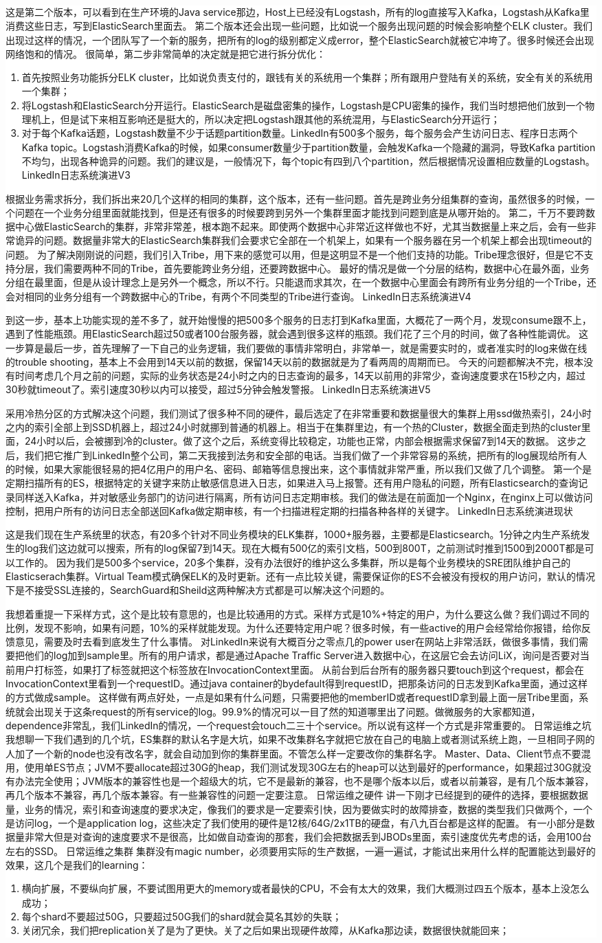 这是第二个版本，可以看到在生产环境的Java service那边，Host上已经没有Logstash，所有的log直接写入Kafka，Logstash从Kafka里消费这些日志，写到ElasticSearch里面去。
第二个版本还会出现一些问题，比如说一个服务出现问题的时候会影响整个ELK cluster。我们出现过这样的情况，一个团队写了一个新的服务，把所有的log的级别都定义成error，整个ElasticSearch就被它冲垮了。很多时候还会出现网络饱和的情况。
很简单，第二步非常简单的决定就是把它进行拆分优化：
1.	首先按照业务功能拆分ELK cluster，比如说负责支付的，跟钱有关的系统用一个集群；所有跟用户登陆有关的系统，安全有关的系统用一个集群；
2.	将Logstash和ElasticSearch分开运行。ElasticSearch是磁盘密集的操作，Logstash是CPU密集的操作，我们当时想把他们放到一个物理机上，但是试下来相互影响还是挺大的，所以决定把Logstash跟其他的系统混用，与ElasticSearch分开运行；
3.	对于每个Kafka话题，Logstash数量不少于话题partition数量。LinkedIn有500多个服务，每个服务会产生访问日志、程序日志两个Kafka topic。Logstash消费Kafka的时候，如果consumer数量少于partition数量，会触发Kafka一个隐藏的漏洞，导致Kafka partition不均匀，出现各种诡异的问题。我们的建议是，一般情况下，每个topic有四到八个partition，然后根据情况设置相应数量的Logstash。
LinkedIn日志系统演进V3
 
根据业务需求拆分，我们拆出来20几个这样的相同的集群，这个版本，还有一些问题。首先是跨业务分组集群的查询，虽然很多的时候，一个问题在一个业务分组里面就能找到，但是还有很多的时候要跨到另外一个集群里面才能找到问题到底是从哪开始的。
第二，千万不要跨数据中心做ElasticSearch的集群，非常非常差，根本跑不起来。即使两个数据中心非常近这样做也不好，尤其当数据量上来之后，会有一些非常诡异的问题。数据量非常大的ElasticSearch集群我们会要求它全部在一个机架上，如果有一个服务器在另一个机架上都会出现timeout的问题。
为了解决刚刚说的问题，我们引入Tribe，用下来的感觉可以用，但是这明显不是一个他们支持的功能。Tribe理念很好，但是它不支持分层，我们需要两种不同的Tribe，首先要能跨业务分组，还要跨数据中心。
最好的情况是做一个分层的结构，数据中心在最外面，业务分组在最里面，但是从设计理念上是另外一个概念，所以不行。只能退而求其次，在一个数据中心里面会有跨所有业务分组的一个Tribe，还会对相同的业务分组有一个跨数据中心的Tribe，有两个不同类型的Tribe进行查询。
LinkedIn日志系统演进V4
 
到这一步，基本上功能实现的差不多了，就开始慢慢的把500多个服务的日志打到Kafka里面，大概花了一两个月，发现consume跟不上，遇到了性能瓶颈。用ElasticSearch超过50或者100台服务器，就会遇到很多这样的瓶颈。我们花了三个月的时间，做了各种性能调优。
这一步算是最后一步，首先理解了一下自己的业务逻辑，我们要做的事情非常明白，非常单一，就是需要实时的，或者准实时的log来做在线的trouble shooting，基本上不会用到14天以前的数据，保留14天以前的数据就是为了看两周的周期而已。
今天的问题都解决不完，根本没有时间考虑几个月之前的问题，实际的业务状态是24小时之内的日志查询的最多，14天以前用的非常少，查询速度要求在15秒之内，超过30秒就timeout了。索引速度30秒以内可以接受，超过5分钟会触发警报。
LinkedIn日志系统演进V5
 
采用冷热分区的方式解决这个问题，我们测试了很多种不同的硬件，最后选定了在非常重要和数据量很大的集群上用ssd做热索引，24小时之内的索引全部上到SSD机器上，超过24小时就挪到普通的机器上。相当于在集群里边，有一个热的Cluster，数据全面走到热的cluster里面，24小时以后，会被挪到冷的cluster。做了这个之后，系统变得比较稳定，功能也正常，内部会根据需求保留7到14天的数据。
这步之后，我们把它推广到LinkedIn整个公司，第二天我接到法务和安全部的电话。当我们做了一个非常容易的系统，把所有的log展现给所有人的时候，如果大家能很轻易的把4亿用户的用户名、密码、邮箱等信息搜出来，这个事情就非常严重，所以我们又做了几个调整。
第一个是定期扫描所有的ES，根据特定的关键字来防止敏感信息进入日志，如果进入马上报警。还有用户隐私的问题，所有Elasticsearch的查询记录同样送入Kafka，并对敏感业务部门的访问进行隔离，所有访问日志定期审核。我们的做法是在前面加一个Nginx，在nginx上可以做访问控制，把用户所有的访问日志全部送回Kafka做定期审核，有一个扫描进程定期的扫描各种各样的关键字。
LinkedIn日志系统演进现状
 
这是我们现在生产系统里的状态，有20多个针对不同业务模块的ELK集群，1000+服务器，主要都是Elasticsearch。1分钟之内生产系统发生的log我们这边就可以搜索，所有的log保留7到14天。现在大概有500亿的索引文档，500到800T，之前测试时推到1500到2000T都是可以工作的。
因为我们是500多个service，20多个集群，没有办法很好的维护这么多集群，所以是每个业务模块的SRE团队维护自己的Elasticserach集群。Virtual Team模式确保ELK的及时更新。还有一点比较关键，需要保证你的ES不会被没有授权的用户访问，默认的情况下是不接受SSL连接的，SearchGuard和Sheild这两种解决方式都是可以解决这个问题的。
 
我想着重提一下采样方式，这个是比较有意思的，也是比较通用的方式。采样方式是10%+特定的用户，为什么要这么做？我们调过不同的比例，发现不影响，如果有问题，10%的采样就能发现。为什么还要特定用户呢？很多时候，有一些active的用户会经常给你报错，给你反馈意见，需要及时去看到底发生了什么事情。
对LinkedIn来说有大概百分之零点几的power user在网站上非常活跃，做很多事情，我们需要把他们的log加到sample里。所有的用户请求，都是通过Apache Traffic Server进入数据中心，在这层它会去访问LiX，询问是否要对当前用户打标签，如果打了标签就把这个标签放在InvocationContext里面。
从前台到后台所有的服务器只要touch到这个request，都会在InvocationContext里看到一个requestID。通过java container的bydefault得到requestID，把那条访问的日志发到Kafka里面，通过这样的方式做成sample。
这样做有两点好处，一点是如果有什么问题，只需要把他的memberID或者requestID拿到最上面一层Tribe里面，系统就会出现关于这条request的所有service的log。99.9%的情况可以一目了然的知道哪里出了问题。做微服务的大家都知道，dependence非常乱，我们LinkedIn的情况，一个request会touch二三十个service。所以说有这样一个方式是非常重要的。
日常运维之坑
我想聊一下我们遇到的几个坑，ES集群的默认名字是大坑，如果不改集群名字就把它放在自己的电脑上或者测试系统上跑，一旦相同子网的人加了一个新的node也没有改名字，就会自动加到你的集群里面。不管怎么样一定要改你的集群名字。
Master、Data、Client节点不要混用，使用单ES节点；JVM不要allocate超过30G的heap，我们测试发现30G左右的heap可以达到最好的performance，如果超过30G就没有办法完全使用；JVM版本的兼容性也是一个超级大的坑，它不是最新的兼容，也不是哪个版本以后，或者以前兼容，是有几个版本兼容，再几个版本不兼容，再几个版本兼容。有一些兼容性的问题一定要注意。
日常运维之硬件
讲一下刚才已经提到的硬件的选择，要根据数据量，业务的情况，索引和查询速度的要求决定，像我们的要求是一定要索引快，因为要做实时的故障排查，数据的类型我们只做两个，一个是访问log，一个是application log，这些决定了我们使用的硬件是12核/64G/2x1TB的硬盘，有八九百台都是这样的配置。
有一小部分是数据量非常大但是对查询的速度要求不是很高，比如做自动查询的那套，我们会把数据丢到JBODs里面，索引速度优先考虑的话，会用100台左右的SSD。
日常运维之集群
集群没有magic number，必须要用实际的生产数据，一遍一遍试，才能试出来用什么样的配置能达到最好的效果，这几个是我们的learning：
1.	横向扩展，不要纵向扩展，不要试图用更大的memory或者最快的CPU，不会有太大的效果，我们大概测过四五个版本，基本上没怎么成功；
2.	每个shard不要超过50G，只要超过50G我们的shard就会莫名其妙的失联；
3.	关闭冗余，我们把replication关了是为了更快。关了之后如果出现硬件故障，从Kafka那边读，数据很快就能回来；